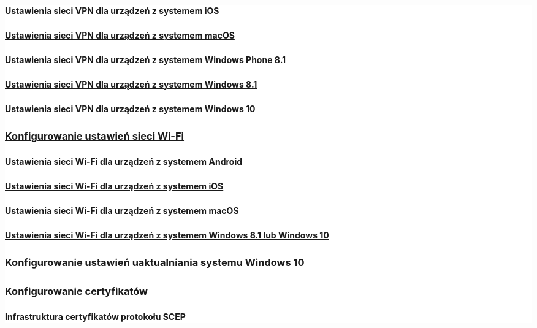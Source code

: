 #### <a name="vpn-settings-for-ios-devicesintune-azureconfigure-devicesvpn-for-ios"></a>[Ustawienia sieci VPN dla urządzeń z systemem iOS](/intune-azure/configure-devices/vpn-for-ios)
#### <a name="vpn-settings-for-macos-devicesintune-azureconfigure-devicesvpn-for-macos"></a>[Ustawienia sieci VPN dla urządzeń z systemem macOS](/intune-azure/configure-devices/vpn-for-macos)
#### <a name="vpn-settings-for-windows-phone-81-devicesintune-azureconfigure-devicesvpn-for-windows-phone-8-1"></a>[Ustawienia sieci VPN dla urządzeń z systemem Windows Phone 8.1](/intune-azure/configure-devices/vpn-for-windows-phone-8-1)
#### <a name="vpn-settings-for-windows-81-devicesintune-azureconfigure-devicesvpn-for-windows-8-1"></a>[Ustawienia sieci VPN dla urządzeń z systemem Windows 8.1](/intune-azure/configure-devices/vpn-for-windows-8-1)
#### <a name="vpn-settings-for-windows-10-devicesintune-azureconfigure-devicesvpn-for-windows-10"></a>[Ustawienia sieci VPN dla urządzeń z systemem Windows 10](/intune-azure/configure-devices/vpn-for-windows-10)
### <a name="how-to-configure-wi-fi-settingsintune-azureconfigure-deviceshow-to-configure-wi-fi-settings"></a>[Konfigurowanie ustawień sieci Wi-Fi](/intune-azure/configure-devices/how-to-configure-wi-fi-settings)
#### <a name="wi-fi-settings-for-android-devicesintune-azureconfigure-deviceswi-fi-for-android"></a>[Ustawienia sieci Wi-Fi dla urządzeń z systemem Android](/intune-azure/configure-devices/wi-fi-for-android)
#### <a name="wi-fi-settings-for-ios-devicesintune-azureconfigure-deviceswi-fi-for-ios"></a>[Ustawienia sieci Wi-Fi dla urządzeń z systemem iOS](/intune-azure/configure-devices/wi-fi-for-ios)
#### <a name="wi-fi-settings-for-macos-devicesintune-azureconfigure-deviceswi-fi-for-macos"></a>[Ustawienia sieci Wi-Fi dla urządzeń z systemem macOS](/intune-azure/configure-devices/wi-fi-for-macos)
#### <a name="wi-fi-settings-for-windows-81-and-windows-10-devicesintune-azureconfigure-deviceswi-fi-for-windows-8-1"></a>[Ustawienia sieci Wi-Fi dla urządzeń z systemem Windows 8.1 lub Windows 10](/intune-azure/configure-devices/wi-fi-for-windows-8-1)
### <a name="how-to-configure-windows-10-edition-upgrade-settingsintune-azureconfigure-deviceshow-to-configure-windows-10-edition-upgrade"></a>[Konfigurowanie ustawień uaktualniania systemu Windows 10](/intune-azure/configure-devices/how-to-configure-windows-10-edition-upgrade)
### <a name="how-to-configure-certificatesintune-azureconfigure-deviceshow-to-configure-certificates"></a>[Konfigurowanie certyfikatów](/intune-azure/configure-devices/how-to-configure-certificates)
#### <a name="certificate-infrastructure-for-scepintune-azureconfigure-devicesconfigure-certificate-infrastructure-for-scep"></a>[Infrastruktura certyfikatów protokołu SCEP](/intune-azure/configure-devices/configure-certificate-infrastructure-for-scep)